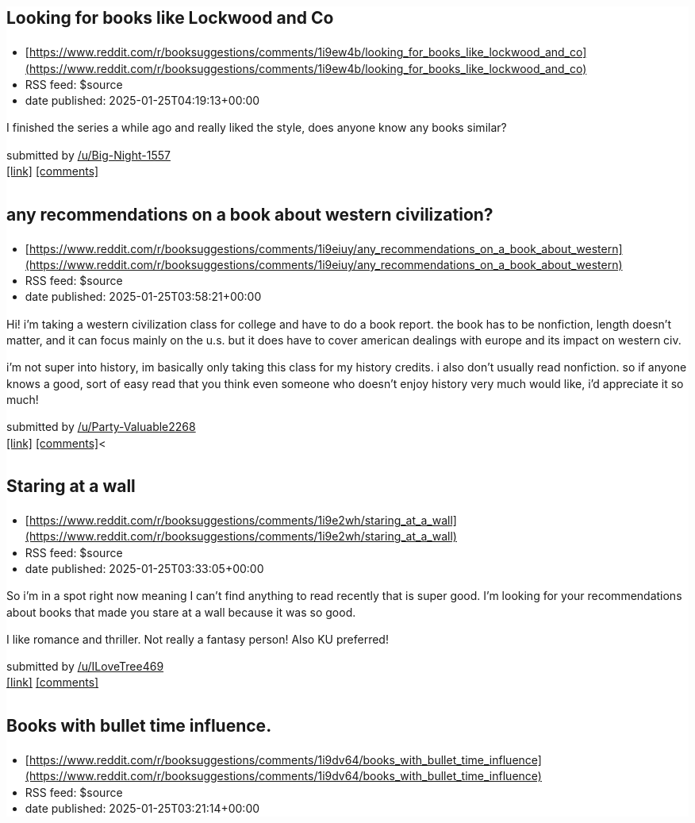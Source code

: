 ## Looking for books like Lockwood and Co
 - [https://www.reddit.com/r/booksuggestions/comments/1i9ew4b/looking_for_books_like_lockwood_and_co](https://www.reddit.com/r/booksuggestions/comments/1i9ew4b/looking_for_books_like_lockwood_and_co)
 - RSS feed: $source
 - date published: 2025-01-25T04:19:13+00:00

<div class="md"><p>I finished the series a while ago and really liked the style, does anyone know any books similar?</p> </div> &#32; submitted by &#32; <a href="https://www.reddit.com/user/Big-Night-1557"> /u/Big-Night-1557 </a> <br/> <span><a href="https://www.reddit.com/r/booksuggestions/comments/1i9ew4b/looking_for_books_like_lockwood_and_co/">[link]</a></span> &#32; <span><a href="https://www.reddit.com/r/booksuggestions/comments/1i9ew4b/looking_for_books_like_lockwood_and_co/">[comments]</a></span>

## any recommendations on a book about western civilization?
 - [https://www.reddit.com/r/booksuggestions/comments/1i9eiuy/any_recommendations_on_a_book_about_western](https://www.reddit.com/r/booksuggestions/comments/1i9eiuy/any_recommendations_on_a_book_about_western)
 - RSS feed: $source
 - date published: 2025-01-25T03:58:21+00:00

<div class="md"><p>Hi! i’m taking a western civilization class for college and have to do a book report. the book has to be nonfiction, length doesn’t matter, and it can focus mainly on the u.s. but it does have to cover american dealings with europe and its impact on western civ. </p> <p>i’m not super into history, im basically only taking this class for my history credits. i also don’t usually read nonfiction. so if anyone knows a good, sort of easy read that you think even someone who doesn’t enjoy history very much would like, i’d appreciate it so much! </p> </div> &#32; submitted by &#32; <a href="https://www.reddit.com/user/Party-Valuable2268"> /u/Party-Valuable2268 </a> <br/> <span><a href="https://www.reddit.com/r/booksuggestions/comments/1i9eiuy/any_recommendations_on_a_book_about_western/">[link]</a></span> &#32; <span><a href="https://www.reddit.com/r/booksuggestions/comments/1i9eiuy/any_recommendations_on_a_book_about_western/">[comments]</a><

## Staring at a wall
 - [https://www.reddit.com/r/booksuggestions/comments/1i9e2wh/staring_at_a_wall](https://www.reddit.com/r/booksuggestions/comments/1i9e2wh/staring_at_a_wall)
 - RSS feed: $source
 - date published: 2025-01-25T03:33:05+00:00

<div class="md"><p>So i’m in a spot right now meaning I can’t find anything to read recently that is super good. I’m looking for your recommendations about books that made you stare at a wall because it was so good. </p> <p>I like romance and thriller. Not really a fantasy person! Also KU preferred!</p> </div> &#32; submitted by &#32; <a href="https://www.reddit.com/user/ILoveTree469"> /u/ILoveTree469 </a> <br/> <span><a href="https://www.reddit.com/r/booksuggestions/comments/1i9e2wh/staring_at_a_wall/">[link]</a></span> &#32; <span><a href="https://www.reddit.com/r/booksuggestions/comments/1i9e2wh/staring_at_a_wall/">[comments]</a></span>

## Books with bullet time influence.
 - [https://www.reddit.com/r/booksuggestions/comments/1i9dv64/books_with_bullet_time_influence](https://www.reddit.com/r/booksuggestions/comments/1i9dv64/books_with_bullet_time_influence)
 - RSS feed: $source
 - date published: 2025-01-25T03:21:14+00:00
